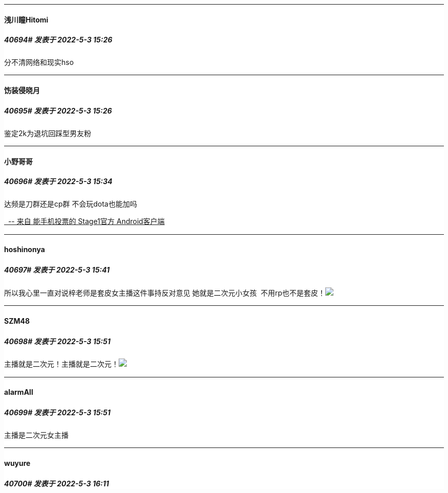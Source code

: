 

*****

####  浅川瞳Hitomi  
##### 40694#       发表于 2022-5-3 15:26

分不清网络和现实hso

*****

####  饬装侵晓月  
##### 40695#       发表于 2022-5-3 15:26

鉴定2k为退坑回踩型男友粉



*****

####  小野哥哥  
##### 40696#       发表于 2022-5-3 15:34

达频是刀群还是cp群 不会玩dota也能加吗

[  -- 来自 能手机投票的 Stage1官方 Android客户端](https://www.coolapk.com/apk/140634)

*****

####  hoshinonya  
##### 40697#       发表于 2022-5-3 15:41

所以我心里一直对说梓老师是套皮女主播这件事持反对意见 她就是二次元小女孩  不用rp也不是套皮！<img src="https://static.saraba1st.com/image/smiley/face2017/086.png" referrerpolicy="no-referrer">



*****

####  SZM48  
##### 40698#       发表于 2022-5-3 15:51

主播就是二次元！主播就是二次元！<img src="https://static.saraba1st.com/image/smiley/face2017/045.png" referrerpolicy="no-referrer">

*****

####  alarmAll  
##### 40699#       发表于 2022-5-3 15:51

主播是二次元女主播



*****

####  wuyure  
##### 40700#       发表于 2022-5-3 16:11
